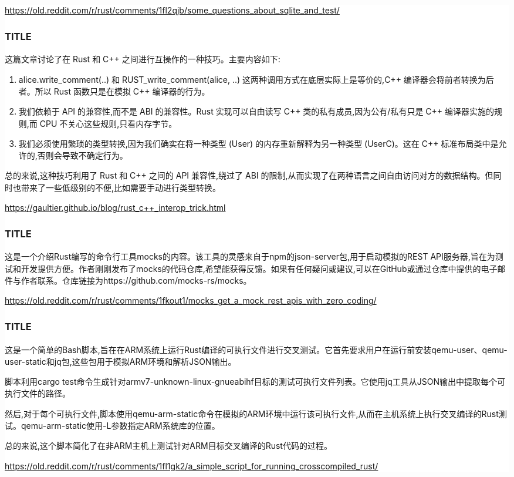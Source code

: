 [
https://old.reddit.com/r/rust/comments/1fl2qjb/some_questions_about_sqlite_and_test/
](
https://old.reddit.com/r/rust/comments/1fl2qjb/some_questions_about_sqlite_and_test/
)
    


### TITLE

这篇文章讨论了在 Rust 和 C++ 之间进行互操作的一种技巧。主要内容如下:

1. alice.write_comment(..) 和 RUST_write_comment(alice, ..) 这两种调用方式在底层实际上是等价的,C++ 编译器会将前者转换为后者。所以 Rust 函数只是在模拟 C++ 编译器的行为。

2. 我们依赖于 API 的兼容性,而不是 ABI 的兼容性。Rust 实现可以自由读写 C++ 类的私有成员,因为公有/私有只是 C++ 编译器实施的规则,而 CPU 不关心这些规则,只看内存字节。

3. 我们必须使用繁琐的类型转换,因为我们确实在将一种类型 (User) 的内存重新解释为另一种类型 (UserC)。这在 C++ 标准布局类中是允许的,否则会导致不确定行为。

总的来说,这种技巧利用了 Rust 和 C++ 之间的 API 兼容性,绕过了 ABI 的限制,从而实现了在两种语言之间自由访问对方的数据结构。但同时也带来了一些低级别的不便,比如需要手动进行类型转换。

[
https://gaultier.github.io/blog/rust_c++_interop_trick.html
](
https://gaultier.github.io/blog/rust_c++_interop_trick.html
)
    


### TITLE

这是一个介绍Rust编写的命令行工具mocks的内容。该工具的灵感来自于npm的json-server包,用于启动模拟的REST API服务器,旨在为测试和开发提供方便。作者刚刚发布了mocks的代码仓库,希望能获得反馈。如果有任何疑问或建议,可以在GitHub或通过仓库中提供的电子邮件与作者联系。仓库链接为https://github.com/mocks-rs/mocks。

[
https://old.reddit.com/r/rust/comments/1fkout1/mocks_get_a_mock_rest_apis_with_zero_coding/
](
https://old.reddit.com/r/rust/comments/1fkout1/mocks_get_a_mock_rest_apis_with_zero_coding/
)
    


### TITLE

这是一个简单的Bash脚本,旨在在ARM系统上运行Rust编译的可执行文件进行交叉测试。它首先要求用户在运行前安装qemu-user、qemu-user-static和jq包,这些包用于模拟ARM环境和解析JSON输出。

脚本利用cargo test命令生成针对armv7-unknown-linux-gnueabihf目标的测试可执行文件列表。它使用jq工具从JSON输出中提取每个可执行文件的路径。

然后,对于每个可执行文件,脚本使用qemu-arm-static命令在模拟的ARM环境中运行该可执行文件,从而在主机系统上执行交叉编译的Rust测试。qemu-arm-static使用-L参数指定ARM系统库的位置。

总的来说,这个脚本简化了在非ARM主机上测试针对ARM目标交叉编译的Rust代码的过程。

[
https://old.reddit.com/r/rust/comments/1fl1gk2/a_simple_script_for_running_crosscompiled_rust/
](
https://old.reddit.com/r/rust/comments/1fl1gk2/a_simple_script_for_running_crosscompiled_rust/
)
    